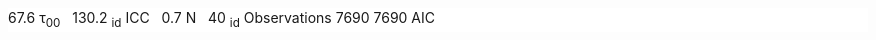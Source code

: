 </td>
<td style=" padding:0.2cm; text-align:left; vertical-align:top; padding-top:0.1cm; padding-bottom:0.1cm; text-align:left;" colspan="2">
67.6
</td>
</tr>
<tr>
<td style=" padding:0.2cm; text-align:left; vertical-align:top; text-align:left; padding-top:0.1cm; padding-bottom:0.1cm;">
τ<sub>00</sub>
</td>
<td style=" padding:0.2cm; text-align:left; vertical-align:top; padding-top:0.1cm; padding-bottom:0.1cm; text-align:left;" colspan="2">
 
</td>
<td style=" padding:0.2cm; text-align:left; vertical-align:top; padding-top:0.1cm; padding-bottom:0.1cm; text-align:left;" colspan="2">
130.2 <sub>id</sub>
</td>
<tr>
<td style=" padding:0.2cm; text-align:left; vertical-align:top; text-align:left; padding-top:0.1cm; padding-bottom:0.1cm;">
ICC
</td>
<td style=" padding:0.2cm; text-align:left; vertical-align:top; padding-top:0.1cm; padding-bottom:0.1cm; text-align:left;" colspan="2">
 
</td>
<td style=" padding:0.2cm; text-align:left; vertical-align:top; padding-top:0.1cm; padding-bottom:0.1cm; text-align:left;" colspan="2">
0.7
</td>
<tr>
<td style=" padding:0.2cm; text-align:left; vertical-align:top; text-align:left; padding-top:0.1cm; padding-bottom:0.1cm;">
N
</td>
<td style=" padding:0.2cm; text-align:left; vertical-align:top; padding-top:0.1cm; padding-bottom:0.1cm; text-align:left;" colspan="2">
 
</td>
<td style=" padding:0.2cm; text-align:left; vertical-align:top; padding-top:0.1cm; padding-bottom:0.1cm; text-align:left;" colspan="2">
40 <sub>id</sub>
</td>
<tr>
<td style=" padding:0.2cm; text-align:left; vertical-align:top; text-align:left; padding-top:0.1cm; padding-bottom:0.1cm; border-top:1px solid;">
Observations
</td>
<td style=" padding:0.2cm; text-align:left; vertical-align:top; padding-top:0.1cm; padding-bottom:0.1cm; text-align:left; border-top:1px solid;" colspan="2">
7690
</td>
<td style=" padding:0.2cm; text-align:left; vertical-align:top; padding-top:0.1cm; padding-bottom:0.1cm; text-align:left; border-top:1px solid;" colspan="2">
7690
</td>
</tr>
<tr>
<td style=" padding:0.2cm; text-align:left; vertical-align:top; text-align:left; padding-top:0.1cm; padding-bottom:0.1cm;">
AIC
</td>